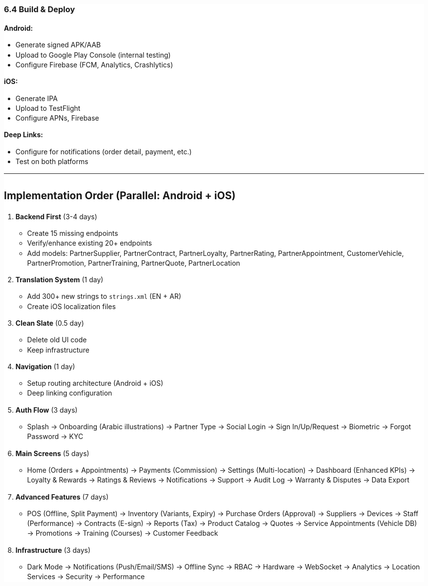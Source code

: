 ### 6.4 Build & Deploy
**Android:**
- Generate signed APK/AAB
- Upload to Google Play Console (internal testing)
- Configure Firebase (FCM, Analytics, Crashlytics)

**iOS:**
- Generate IPA
- Upload to TestFlight
- Configure APNs, Firebase

**Deep Links:**
- Configure for notifications (order detail, payment, etc.)
- Test on both platforms

---

## Implementation Order (Parallel: Android + iOS)

1. **Backend First** (3-4 days)
   - Create 15 missing endpoints
   - Verify/enhance existing 20+ endpoints
   - Add models: PartnerSupplier, PartnerContract, PartnerLoyalty, PartnerRating, PartnerAppointment, CustomerVehicle, PartnerPromotion, PartnerTraining, PartnerQuote, PartnerLocation

2. **Translation System** (1 day)
   - Add 300+ new strings to `strings.xml` (EN + AR)
   - Create iOS localization files

3. **Clean Slate** (0.5 day)
   - Delete old UI code
   - Keep infrastructure

4. **Navigation** (1 day)
   - Setup routing architecture (Android + iOS)
   - Deep linking configuration

5. **Auth Flow** (3 days)
   - Splash → Onboarding (Arabic illustrations) → Partner Type → Social Login → Sign In/Up/Request → Biometric → Forgot Password → KYC

6. **Main Screens** (5 days)
   - Home (Orders + Appointments) → Payments (Commission) → Settings (Multi-location) → Dashboard (Enhanced KPIs) → Loyalty & Rewards → Ratings & Reviews → Notifications → Support → Audit Log → Warranty & Disputes → Data Export

7. **Advanced Features** (7 days)
   - POS (Offline, Split Payment) → Inventory (Variants, Expiry) → Purchase Orders (Approval) → Suppliers → Devices → Staff (Performance) → Contracts (E-sign) → Reports (Tax) → Product Catalog → Quotes → Service Appointments (Vehicle DB) → Promotions → Training (Courses) → Customer Feedback

8. **Infrastructure** (3 days)
   - Dark Mode → Notifications (Push/Email/SMS) → Offline Sync → RBAC → Hardware → WebSocket → Analytics → Location Services → Security → Performance
